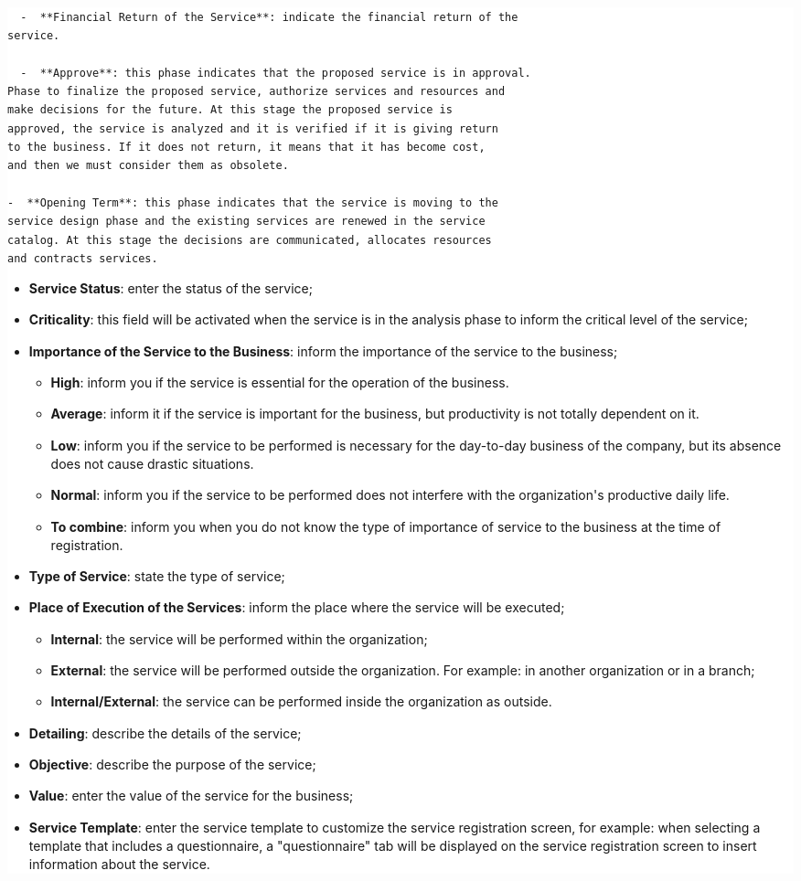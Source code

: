       -  **Financial Return of the Service**: indicate the financial return of the
    service.

      -  **Approve**: this phase indicates that the proposed service is in approval.
    Phase to finalize the proposed service, authorize services and resources and
    make decisions for the future. At this stage the proposed service is
    approved, the service is analyzed and it is verified if it is giving return
    to the business. If it does not return, it means that it has become cost,
    and then we must consider them as obsolete.

    -  **Opening Term**: this phase indicates that the service is moving to the
    service design phase and the existing services are renewed in the service
    catalog. At this stage the decisions are communicated, allocates resources
    and contracts services.

-  **Service Status**: enter the status of the service;

-  **Criticality**: this field will be activated when the service is in the
    analysis phase to inform the critical level of the service;

-  **Importance of the Service to the Business**: inform the importance of the
    service to the business;

    -  **High**: inform you if the service is essential for the operation of the
    business.

    -  **Average**: inform it if the service is important for the business, but
    productivity is not totally dependent on it.

   -  **Low**: inform you if the service to be performed is necessary for the
    day-to-day business of the company, but its absence does not cause drastic
    situations.

   -  **Normal**: inform you if the service to be performed does not interfere
    with the organization's productive daily life.

   -  **To combine**: inform you when you do not know the type of importance of
    service to the business at the time of registration.

-  **Type of Service**: state the type of service;

-  **Place of Execution of the Services**: inform the place where the service
    will be executed;

   -   **Internal**: the service will be performed within the organization;

   -   **External**: the service will be performed outside the organization. For
    example: in another organization or in a branch;

   -   **Internal/External**: the service can be performed inside the organization
    as outside.

-   **Detailing**: describe the details of the service;

-   **Objective**: describe the purpose of the service;

-   **Value**: enter the value of the service for the business;

-   **Service Template**: enter the service template to customize the service
    registration screen, for example: when selecting a template that includes a
    questionnaire, a "questionnaire" tab will be displayed on the service
    registration screen to insert information about the service.
